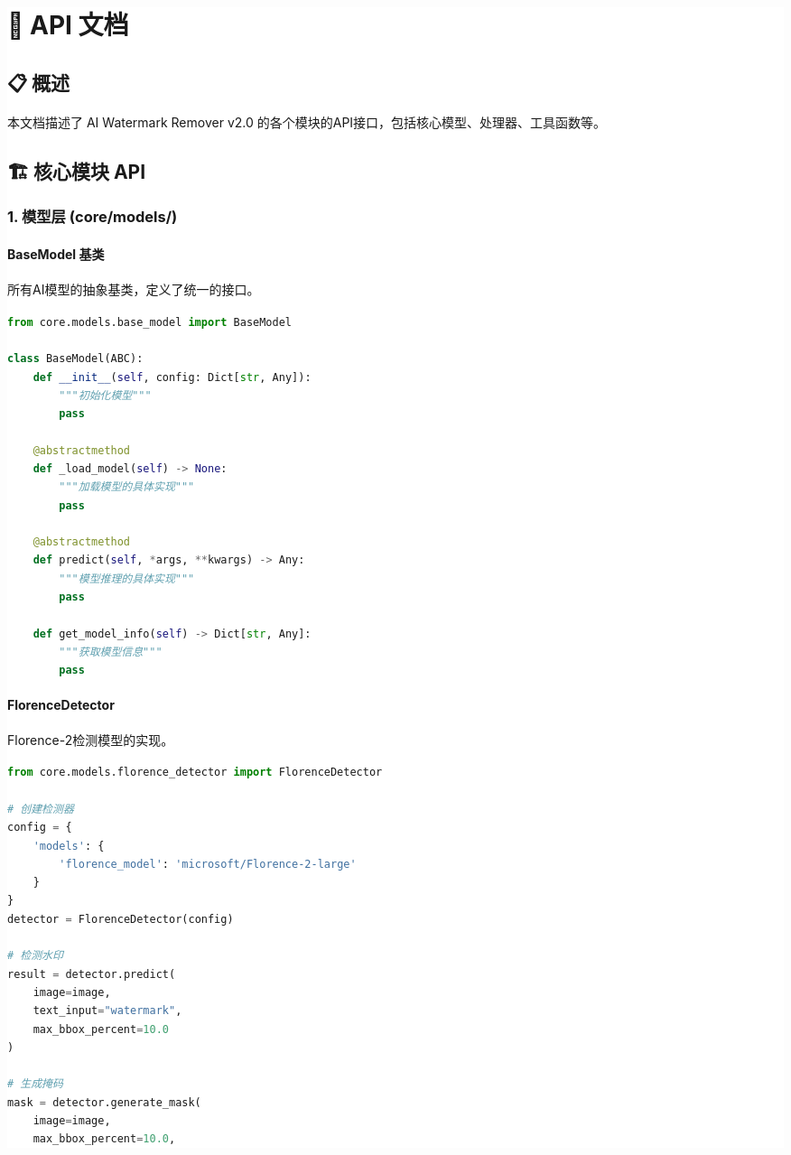 # 🔌 API 文档

## 📋 概述

本文档描述了 AI Watermark Remover v2.0 的各个模块的API接口，包括核心模型、处理器、工具函数等。

## 🏗️ 核心模块 API

### 1. 模型层 (core/models/)

#### BaseModel 基类

所有AI模型的抽象基类，定义了统一的接口。

```python
from core.models.base_model import BaseModel

class BaseModel(ABC):
    def __init__(self, config: Dict[str, Any]):
        """初始化模型"""
        pass
    
    @abstractmethod
    def _load_model(self) -> None:
        """加载模型的具体实现"""
        pass
    
    @abstractmethod
    def predict(self, *args, **kwargs) -> Any:
        """模型推理的具体实现"""
        pass
    
    def get_model_info(self) -> Dict[str, Any]:
        """获取模型信息"""
        pass
```

#### FlorenceDetector

Florence-2检测模型的实现。

```python
from core.models.florence_detector import FlorenceDetector

# 创建检测器
config = {
    'models': {
        'florence_model': 'microsoft/Florence-2-large'
    }
}
detector = FlorenceDetector(config)

# 检测水印
result = detector.predict(
    image=image,
    text_input="watermark",
    max_bbox_percent=10.0
)

# 生成掩码
mask = detector.generate_mask(
    image=image,
    max_bbox_percent=10.0,
```